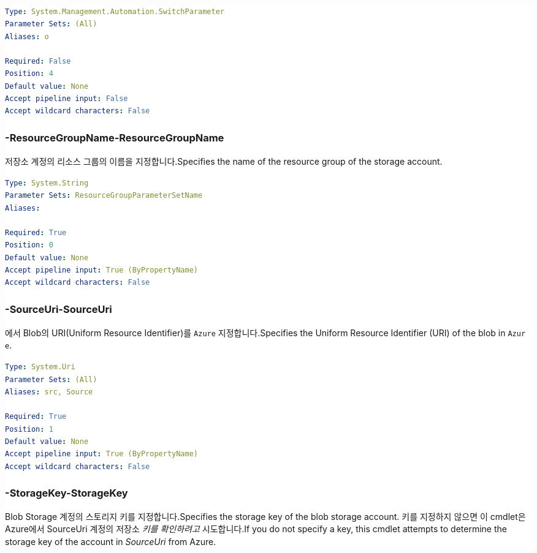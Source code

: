 ```yaml
Type: System.Management.Automation.SwitchParameter
Parameter Sets: (All)
Aliases: o

Required: False
Position: 4
Default value: None
Accept pipeline input: False
Accept wildcard characters: False
```

### <span data-ttu-id="110eb-136">-ResourceGroupName</span><span class="sxs-lookup"><span data-stu-id="110eb-136">-ResourceGroupName</span></span>
<span data-ttu-id="110eb-137">저장소 계정의 리소스 그룹의 이름을 지정합니다.</span><span class="sxs-lookup"><span data-stu-id="110eb-137">Specifies the name of the resource group of the storage account.</span></span>

```yaml
Type: System.String
Parameter Sets: ResourceGroupParameterSetName
Aliases:

Required: True
Position: 0
Default value: None
Accept pipeline input: True (ByPropertyName)
Accept wildcard characters: False
```

### <span data-ttu-id="110eb-138">-SourceUri</span><span class="sxs-lookup"><span data-stu-id="110eb-138">-SourceUri</span></span>
<span data-ttu-id="110eb-139">에서 Blob의 URI(Uniform Resource Identifier)를 `Azure` 지정합니다.</span><span class="sxs-lookup"><span data-stu-id="110eb-139">Specifies the Uniform Resource Identifier (URI) of the blob in `Azure`.</span></span>

```yaml
Type: System.Uri
Parameter Sets: (All)
Aliases: src, Source

Required: True
Position: 1
Default value: None
Accept pipeline input: True (ByPropertyName)
Accept wildcard characters: False
```

### <span data-ttu-id="110eb-140">-StorageKey</span><span class="sxs-lookup"><span data-stu-id="110eb-140">-StorageKey</span></span>
<span data-ttu-id="110eb-141">Blob Storage 계정의 스토리지 키를 지정합니다.</span><span class="sxs-lookup"><span data-stu-id="110eb-141">Specifies the storage key of the blob storage account.</span></span>
<span data-ttu-id="110eb-142">키를 지정하지 않으면 이 cmdlet은 Azure에서 SourceUri 계정의 저장소 *키를 확인하려고* 시도합니다.</span><span class="sxs-lookup"><span data-stu-id="110eb-142">If you do not specify a key, this cmdlet attempts to determine the storage key of the account in *SourceUri* from Azure.</span></span>
